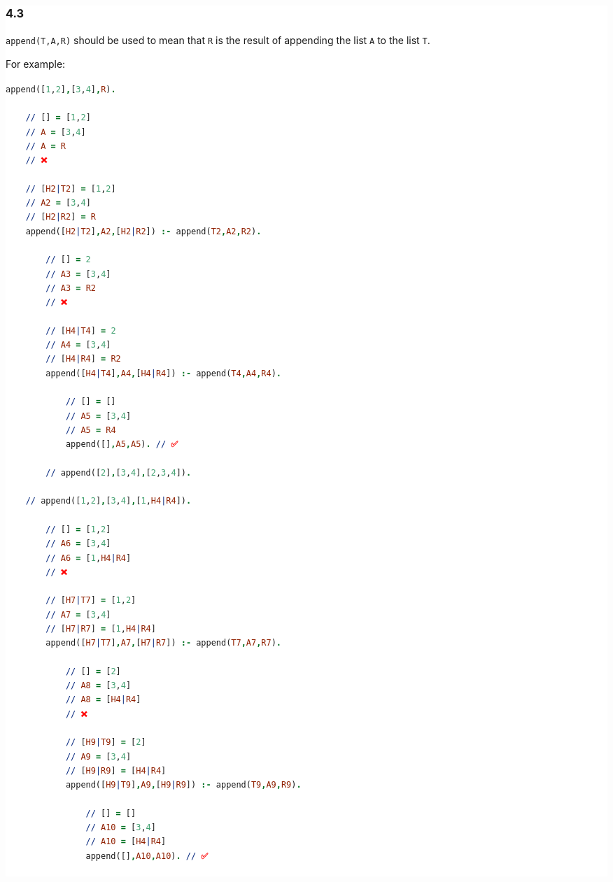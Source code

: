 ### 4.3

`append(T,A,R)` should be used to mean that `R` is the result of appending the list `A` to the list `T`.

For example:

```prolog
append([1,2],[3,4],R).

    // [] = [1,2]
    // A = [3,4]
    // A = R
    // ❌

    // [H2|T2] = [1,2]
    // A2 = [3,4]
    // [H2|R2] = R
    append([H2|T2],A2,[H2|R2]) :- append(T2,A2,R2).

        // [] = 2
        // A3 = [3,4]
        // A3 = R2
        // ❌

        // [H4|T4] = 2
        // A4 = [3,4]
        // [H4|R4] = R2
        append([H4|T4],A4,[H4|R4]) :- append(T4,A4,R4).

            // [] = []
            // A5 = [3,4]
            // A5 = R4
            append([],A5,A5). // ✅
        
        // append([2],[3,4],[2,3,4]).
    
    // append([1,2],[3,4],[1,H4|R4]).

        // [] = [1,2]
        // A6 = [3,4]
        // A6 = [1,H4|R4]
        // ❌

        // [H7|T7] = [1,2]
        // A7 = [3,4]
        // [H7|R7] = [1,H4|R4]
        append([H7|T7],A7,[H7|R7]) :- append(T7,A7,R7).

            // [] = [2]
            // A8 = [3,4]
            // A8 = [H4|R4]
            // ❌

            // [H9|T9] = [2]
            // A9 = [3,4]
            // [H9|R9] = [H4|R4]
            append([H9|T9],A9,[H9|R9]) :- append(T9,A9,R9).

                // [] = []
                // A10 = [3,4]
                // A10 = [H4|R4]
                append([],A10,A10). // ✅
            
```